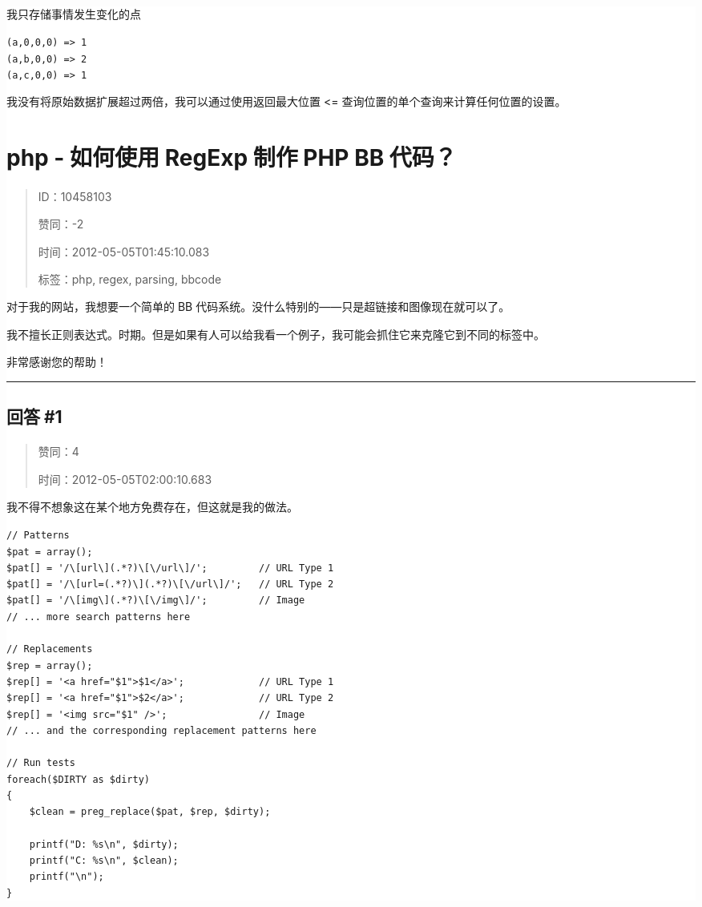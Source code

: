 我只存储事情发生变化的点

```
(a,0,0,0) => 1
(a,b,0,0) => 2
(a,c,0,0) => 1 
```

我没有将原始数据扩展超过两倍，我可以通过使用返回最大位置 <= 查询位置的单个查询来计算任何位置的设置。

# php - 如何使用 RegExp 制作 PHP BB 代码？

> ID：10458103
> 
> 赞同：-2
> 
> 时间：2012-05-05T01:45:10.083
> 
> 标签：php, regex, parsing, bbcode

对于我的网站，我想要一个简单的 BB 代码系统。没什么特别的——只是超链接和图像现在就可以了。

我不擅长正则表达式。时期。但是如果有人可以给我看一个例子，我可能会抓住它来克隆它到不同的标签中。

非常感谢您的帮助！

* * *

## 回答 #1

> 赞同：4
> 
> 时间：2012-05-05T02:00:10.683

我不得不想象这在某个地方免费存在，但这就是我的做法。

```
// Patterns
$pat = array();
$pat[] = '/\[url\](.*?)\[\/url\]/';         // URL Type 1
$pat[] = '/\[url=(.*?)\](.*?)\[\/url\]/';   // URL Type 2
$pat[] = '/\[img\](.*?)\[\/img\]/';         // Image
// ... more search patterns here

// Replacements
$rep = array();
$rep[] = '<a href="$1">$1</a>';             // URL Type 1
$rep[] = '<a href="$1">$2</a>';             // URL Type 2
$rep[] = '<img src="$1" />';                // Image
// ... and the corresponding replacement patterns here

// Run tests
foreach($DIRTY as $dirty)
{
    $clean = preg_replace($pat, $rep, $dirty);

    printf("D: %s\n", $dirty);
    printf("C: %s\n", $clean);
    printf("\n");
} 
```
